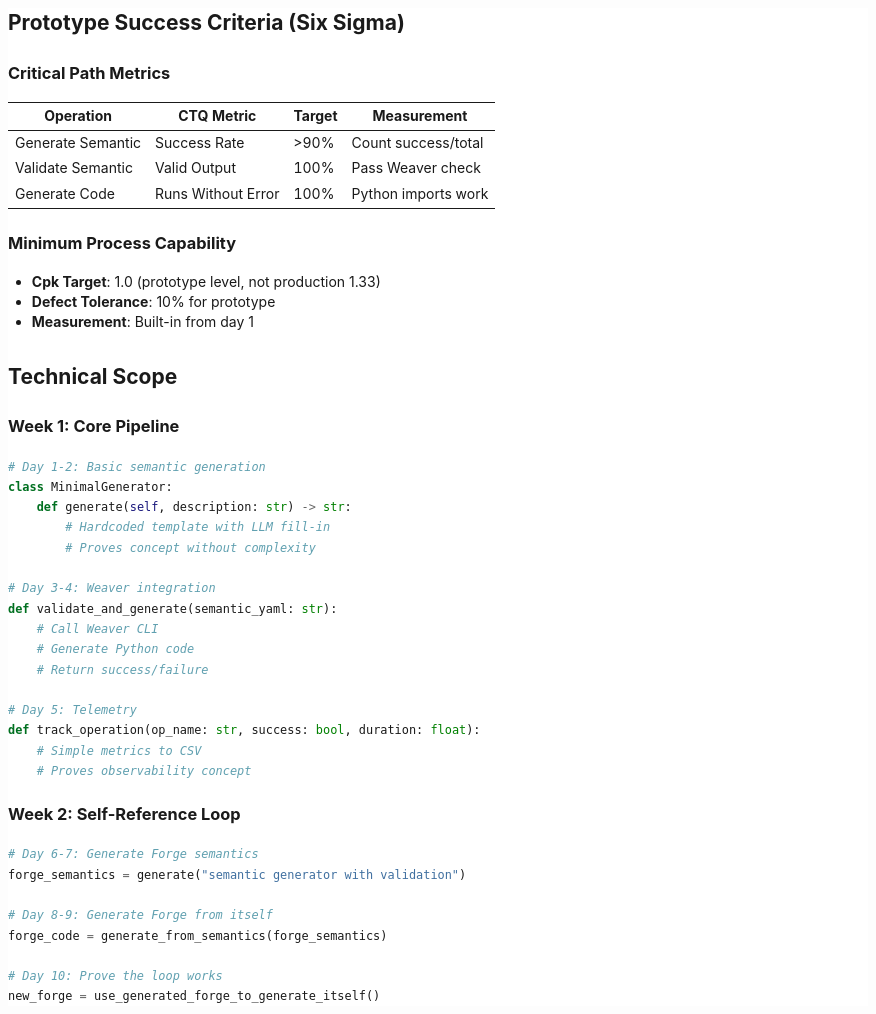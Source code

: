 ## Prototype Success Criteria (Six Sigma)

### Critical Path Metrics
| Operation | CTQ Metric | Target | Measurement |
|-----------|------------|--------|-------------|
| Generate Semantic | Success Rate | >90% | Count success/total |
| Validate Semantic | Valid Output | 100% | Pass Weaver check |
| Generate Code | Runs Without Error | 100% | Python imports work |

### Minimum Process Capability
- **Cpk Target**: 1.0 (prototype level, not production 1.33)
- **Defect Tolerance**: 10% for prototype
- **Measurement**: Built-in from day 1

## Technical Scope

### Week 1: Core Pipeline
```python
# Day 1-2: Basic semantic generation
class MinimalGenerator:
    def generate(self, description: str) -> str:
        # Hardcoded template with LLM fill-in
        # Proves concept without complexity
        
# Day 3-4: Weaver integration
def validate_and_generate(semantic_yaml: str):
    # Call Weaver CLI
    # Generate Python code
    # Return success/failure
    
# Day 5: Telemetry
def track_operation(op_name: str, success: bool, duration: float):
    # Simple metrics to CSV
    # Proves observability concept
```

### Week 2: Self-Reference Loop
```python
# Day 6-7: Generate Forge semantics
forge_semantics = generate("semantic generator with validation")

# Day 8-9: Generate Forge from itself
forge_code = generate_from_semantics(forge_semantics)

# Day 10: Prove the loop works
new_forge = use_generated_forge_to_generate_itself()
```
